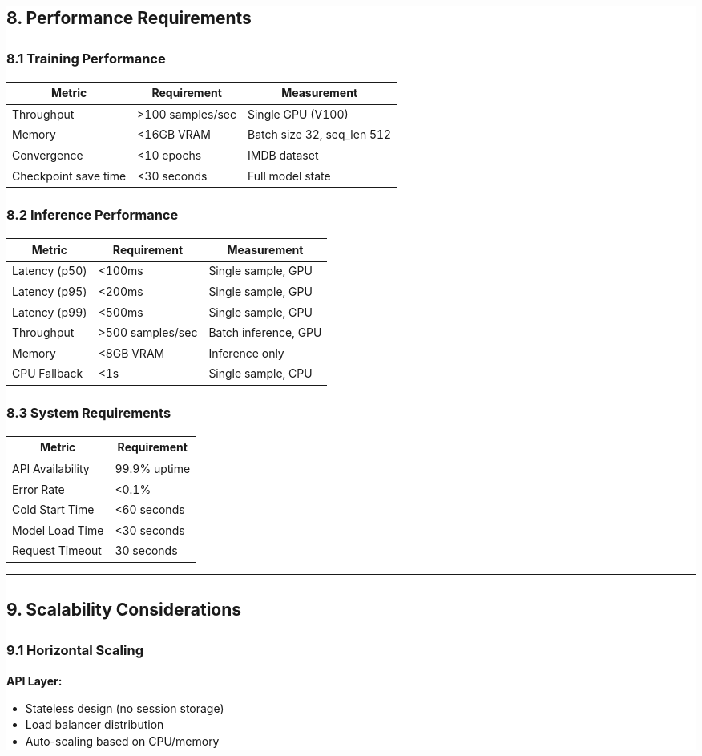 
## 8. Performance Requirements

### 8.1 Training Performance

| Metric | Requirement | Measurement |
|--------|------------|-------------|
| Throughput | >100 samples/sec | Single GPU (V100) |
| Memory | <16GB VRAM | Batch size 32, seq_len 512 |
| Convergence | <10 epochs | IMDB dataset |
| Checkpoint save time | <30 seconds | Full model state |

### 8.2 Inference Performance

| Metric | Requirement | Measurement |
|--------|------------|-------------|
| Latency (p50) | <100ms | Single sample, GPU |
| Latency (p95) | <200ms | Single sample, GPU |
| Latency (p99) | <500ms | Single sample, GPU |
| Throughput | >500 samples/sec | Batch inference, GPU |
| Memory | <8GB VRAM | Inference only |
| CPU Fallback | <1s | Single sample, CPU |

### 8.3 System Requirements

| Metric | Requirement |
|--------|------------|
| API Availability | 99.9% uptime |
| Error Rate | <0.1% |
| Cold Start Time | <60 seconds |
| Model Load Time | <30 seconds |
| Request Timeout | 30 seconds |

---

## 9. Scalability Considerations

### 9.1 Horizontal Scaling

**API Layer:**
- Stateless design (no session storage)
- Load balancer distribution
- Auto-scaling based on CPU/memory
